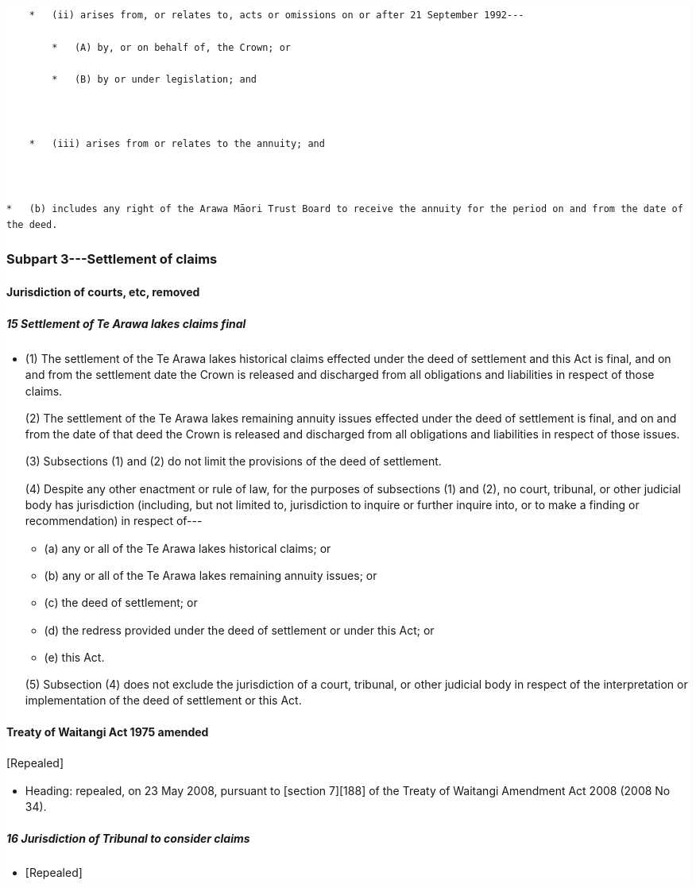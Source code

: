         
        *   (ii) arises from, or relates to, acts or omissions on or after 21 September 1992---
                
            *   (A) by, or on behalf of, the Crown; or
            
            *   (B) by or under legislation; and
            
            
        
        *   (iii) arises from or relates to the annuity; and
        
        
    
    *   (b) includes any right of the Arawa Māori Trust Board to receive the annuity for the period on and from the date of the deed.
    
    

### Subpart 3---Settlement of claims

#### Jurisdiction of courts, etc, removed

##### 15 Settlement of Te Arawa lakes claims final
    
*   (1) The settlement of the Te Arawa lakes historical claims effected under the deed of settlement and this Act is final, and on and from the settlement date the Crown is released and discharged from all obligations and liabilities in respect of those claims.
    
    (2) The settlement of the Te Arawa lakes remaining annuity issues effected under the deed of settlement is final, and on and from the date of that deed the Crown is released and discharged from all obligations and liabilities in respect of those issues.
    
    (3) Subsections (1) and (2) do not limit the provisions of the deed of settlement.
    
    (4) Despite any other enactment or rule of law, for the purposes of subsections (1) and (2), no court, tribunal, or other judicial body has jurisdiction (including, but not limited to, jurisdiction to inquire or further inquire into, or to make a finding or recommendation) in respect of---
        
    *   (a) any or all of the Te Arawa lakes historical claims; or
    
    *   (b) any or all of the Te Arawa lakes remaining annuity issues; or
    
    *   (c) the deed of settlement; or
    
    *   (d) the redress provided under the deed of settlement or under this Act; or
    
    *   (e) this Act.
    
    (5) Subsection (4) does not exclude the jurisdiction of a court, tribunal, or other judicial body in respect of the interpretation or implementation of the deed of settlement or this Act.

#### Treaty of Waitangi Act 1975 amended

\[Repealed\]
    
*   Heading: repealed, on 23 May 2008, pursuant to [section 7][188] of the Treaty of Waitangi Amendment Act 2008 (2008 No 34).

##### 16 Jurisdiction of Tribunal to consider claims
    
*   \[Repealed\]
    